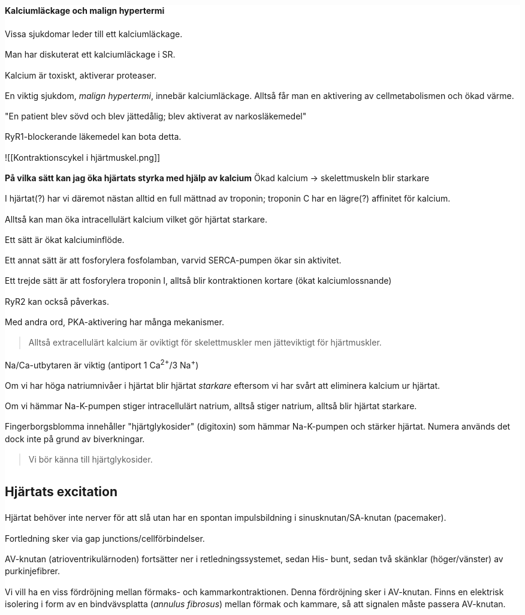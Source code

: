 #### Kalciumläckage och malign hypertermi
Vissa sjukdomar leder till ett kalciumläckage.

Man har diskuterat ett kalciumläckage i SR.

Kalcium är toxiskt, aktiverar proteaser.

En viktig sjukdom, *malign hypertermi*, innebär kalciumläckage. Alltså får man en aktivering av cellmetabolismen och ökad värme.

"En patient blev sövd och blev jättedålig; blev aktiverat av narkosläkemedel"

RyR1-blockerande läkemedel kan bota detta.

![[Kontraktionscykel i hjärtmuskel.png]]

**På vilka sätt kan jag öka hjärtats styrka med hjälp av kalcium**
Ökad kalcium -> skelettmuskeln blir starkare

I hjärtat(?) har vi däremot nästan alltid en full mättnad av troponin; troponin C har en lägre(?) affinitet för kalcium. 

Alltså kan man öka intracellulärt kalcium vilket gör hjärtat starkare.

Ett sätt är ökat kalciuminflöde.

Ett annat sätt är att fosforylera fosfolamban, varvid SERCA-pumpen ökar sin aktivitet.

Ett trejde sätt är att fosforylera troponin I, alltså blir kontraktionen kortare (ökat kalciumlossnande)

RyR2 kan också påverkas.

Med andra ord, PKA-aktivering har många mekanismer.

> Alltså extracellulärt kalcium är oviktigt för skelettmuskler men jätteviktigt för hjärtmuskler.

Na/Ca-utbytaren är viktig (antiport 1 Ca<sup>2+</sup>/3 Na<sup>+</sup>)

Om vi har höga natriumnivåer i hjärtat blir hjärtat *starkare* eftersom vi har svårt att eliminera kalcium ur hjärtat.

Om vi hämmar Na-K-pumpen stiger intracellulärt natrium, alltså stiger natrium, alltså blir hjärtat starkare.

Fingerborgsblomma innehåller "hjärtglykosider" (digitoxin) som hämmar Na-K-pumpen och stärker hjärtat. Numera används det dock inte på grund av biverkningar.

> Vi bör känna till hjärtglykosider.

## Hjärtats excitation
Hjärtat behöver inte nerver för att slå utan har en spontan impulsbildning i sinusknutan/SA-knutan (pacemaker).

Fortledning sker via gap junctions/cellförbindelser.

AV-knutan (atrioventrikulärnoden) fortsätter ner i retledningssystemet, sedan His- bunt, sedan två skänklar (höger/vänster) av purkinjefibrer.

Vi vill ha en viss fördröjning mellan förmaks- och kammarkontraktionen. Denna fördröjning sker i AV-knutan. Finns en elektrisk isolering i form av en bindvävsplatta (*annulus fibrosus*) mellan förmak och kammare, så att signalen måste passera AV-knutan.
